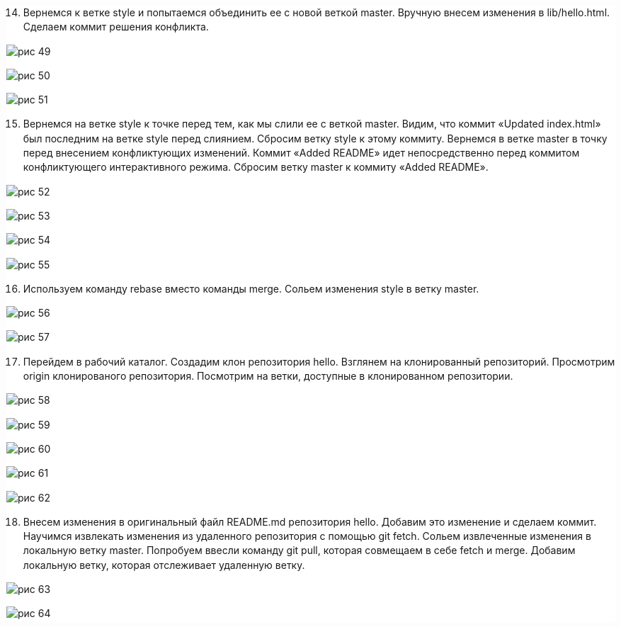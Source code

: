 14. Вернемся к ветке style и попытаемся объединить ее с новой веткой master. Вручную внесем изменения в lib/hello.html. Сделаем коммит решения конфликта. 

![рис 49](images/tKBKO1ar8i.jpg)

![рис 50](images/F9iNdBr8vf.jpg)

![рис 51](images/4u5XL0qOok.jpg)

15. Вернемся на ветке style к точке перед тем, как мы слили ее с веткой master. Видим, что коммит «Updated index.html» был последним на ветке style
перед слиянием. Сбросим ветку style к этому коммиту. Вернемся в ветке master в точку перед внесением конфликтующих изменений. Коммит «Added README» идет непосредственно перед коммитом конфликтующего интерактивного режима. Сбросим ветку master к коммиту «Added README». 

![рис 52](images/y3G1rGoihZ.jpg)

![рис 53](images/CKpTPVO9hi.jpg)

![рис 54](images/Rk4MZcm0lv.jpg)

![рис 55](images/QwrTgTn5ko.jpg)

16. Используем команду rebase вместо команды merge. Сольем изменения style в ветку master. 

![рис 56](images/3MsYg0Xqws.jpg)

![рис 57](images/CP8t5Pm03K.jpg)

17. Перейдем в рабочий каталог. Создадим клон репозитория hello. Взглянем на клонированный репозиторий. Просмотрим origin клонированого репозитория.  Посмотрим на ветки, доступные в клонированном репозитории. 

![рис 58](images/jZdoJbntei.jpg)

![рис 59](images/mVZW8EKIje.jpg)

![рис 60](images/LOqZfTdpnm.jpg)

![рис 61](images/IKg1uCAqGB.jpg)

![рис 62](images/Sd9xylzevu.jpg)

18. Внесем изменения в оригинальный файл README.md репозитория hello. Добавим это изменение и сделаем коммит. Научимся извлекать изменения из удаленного репозитория с помощью git fetch. Сольем извлеченные изменения в локальную ветку master. Попробуем ввесли команду git pull, которая совмещаем в себе fetch и merge. Добавим локальную ветку, которая отслеживает удаленную ветку.

![рис 63](images/WdcxDVzgOr.jpg)

![рис 64](images/oVkzfEYbDt.jpg)
